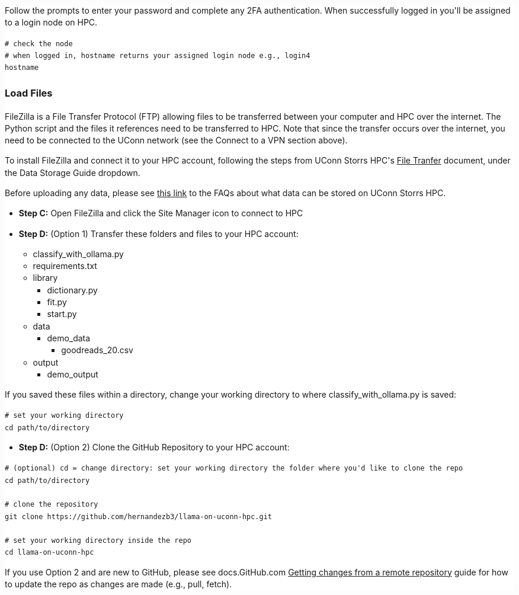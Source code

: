 Follow the prompts to enter your password and complete any 2FA authentication. When successfully logged in you'll be assigned to a login node on HPC. 
```
# check the node 
# when logged in, hostname returns your assigned login node e.g., login4
hostname
```

### Load Files
FileZilla is a File Transfer Protocol (FTP) allowing files to be transferred between your computer and HPC over the internet. The Python script and the files it references need to be transferred to HPC. Note that since the transfer occurs over the internet, you need to be connected to the UConn network (see the Connect to a VPN section above). 

To install FileZilla and connect it to your HPC account, following the steps from UConn Storrs HPC's [File Tranfer](https://kb.uconn.edu/space/SH/26033783688/File+Transfer) document, under the Data Storage Guide dropdown.

Before uploading any data, please see [this link](https://kb.uconn.edu/space/SH/26033979893/FAQ#What-kind-of-data-can-be-stored-on-the-Storrs-HPC?) to the FAQs about what data can be stored on UConn Storrs HPC.

* __Step C:__ Open FileZilla and click the Site Manager icon to connect to HPC

* __Step D:__ (Option 1) Transfer these folders and files to your HPC account: 
    - classify_with_ollama.py
    - requirements.txt
    - library
        - dictionary.py
        - fit.py
        - start.py
    - data
        - demo_data
            - goodreads_20.csv
    - output
        - demo_output

If you saved these files within a directory, change your working directory to where classify_with_ollama.py is saved:
```
# set your working directory
cd path/to/directory
```

* __Step D:__ (Option 2) Clone the GitHub Repository to your HPC account:
```
# (optional) cd = change directory: set your working directory the folder where you'd like to clone the repo
cd path/to/directory

# clone the repository
git clone https://github.com/hernandezb3/llama-on-uconn-hpc.git

# set your working directory inside the repo
cd llama-on-uconn-hpc
```
If you use Option 2 and are new to GitHub, please see docs.GitHub.com [Getting changes from a remote repository](https://docs.github.com/en/get-started/using-git/getting-changes-from-a-remote-repository) guide for how to update the repo as changes are made (e.g., pull, fetch).

